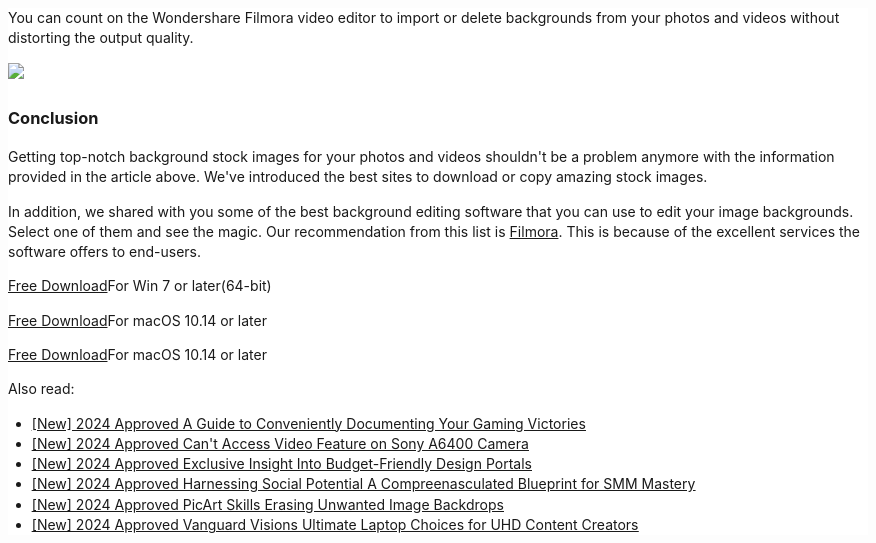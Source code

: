 You can count on the Wondershare Filmora video editor to import or delete backgrounds from your photos and videos without distorting the output quality.


<a href="https://secure.2checkout.com/order/checkout.php?PRODS=4729320&QTY=1&AFFILIATE=108875&CART=1"><img src="https://secure.avangate.com/images/merchant/f7f07e7dab09533bc71247a5b29a7373/products/2_iDeviceMessageBox.png" border="0"></a>

### Conclusion

Getting top-notch background stock images for your photos and videos shouldn't be a problem anymore with the information provided in the article above. We've introduced the best sites to download or copy amazing stock images.

In addition, we shared with you some of the best background editing software that you can use to edit your image backgrounds. Select one of them and see the magic. Our recommendation from this list is [Filmora](https://tools.techidaily.com/wondershare/filmora/download/). This is because of the excellent services the software offers to end-users.

[Free Download](https://tools.techidaily.com/wondershare/filmora/download/)For Win 7 or later(64-bit)

[Free Download](https://tools.techidaily.com/wondershare/filmora/download/)For macOS 10.14 or later


[Free Download](https://tools.techidaily.com/wondershare/filmora/download/)For macOS 10.14 or later

<ins class="adsbygoogle"
     style="display:block"
     data-ad-format="autorelaxed"
     data-ad-client="ca-pub-7571918770474297"
     data-ad-slot="1223367746"></ins>

<ins class="adsbygoogle"
     style="display:block"
     data-ad-format="autorelaxed"
     data-ad-client="ca-pub-7571918770474297"
     data-ad-slot="1223367746"></ins>



<ins class="adsbygoogle"
     style="display:block"
     data-ad-client="ca-pub-7571918770474297"
     data-ad-slot="8358498916"
     data-ad-format="auto"
     data-full-width-responsive="true"></ins>


<span class="atpl-alsoreadstyle">Also read:</span>
<div><ul>
<li><a href="https://remote-screen-capture.techidaily.com/new-2024-approved-a-guide-to-conveniently-documenting-your-gaming-victories/"><u>[New] 2024 Approved  A Guide to Conveniently Documenting Your Gaming Victories</u></a></li>
<li><a href="https://article-tips.techidaily.com/new-2024-approved-cant-access-video-feature-on-sony-a6400-camera/"><u>[New] 2024 Approved  Can't Access Video Feature on Sony A6400 Camera</u></a></li>
<li><a href="https://article-tips.techidaily.com/new-2024-approved-exclusive-insight-into-budget-friendly-design-portals/"><u>[New] 2024 Approved  Exclusive Insight Into Budget-Friendly Design Portals</u></a></li>
<li><a href="https://article-tips.techidaily.com/new-2024-approved-harnessing-social-potential-a-compreenasculated-blueprint-for-smm-mastery/"><u>[New] 2024 Approved  Harnessing Social Potential  A Compreenasculated Blueprint for SMM Mastery</u></a></li>
<li><a href="https://article-tips.techidaily.com/new-2024-approved-picart-skills-erasing-unwanted-image-backdrops/"><u>[New] 2024 Approved  PicArt Skills  Erasing Unwanted Image Backdrops</u></a></li>
<li><a href="https://article-tips.techidaily.com/new-2024-approved-vanguard-visions-ultimate-laptop-choices-for-uhd-content-creators/"><u>[New] 2024 Approved  Vanguard Visions  Ultimate Laptop Choices for UHD Content Creators</u></a></li>